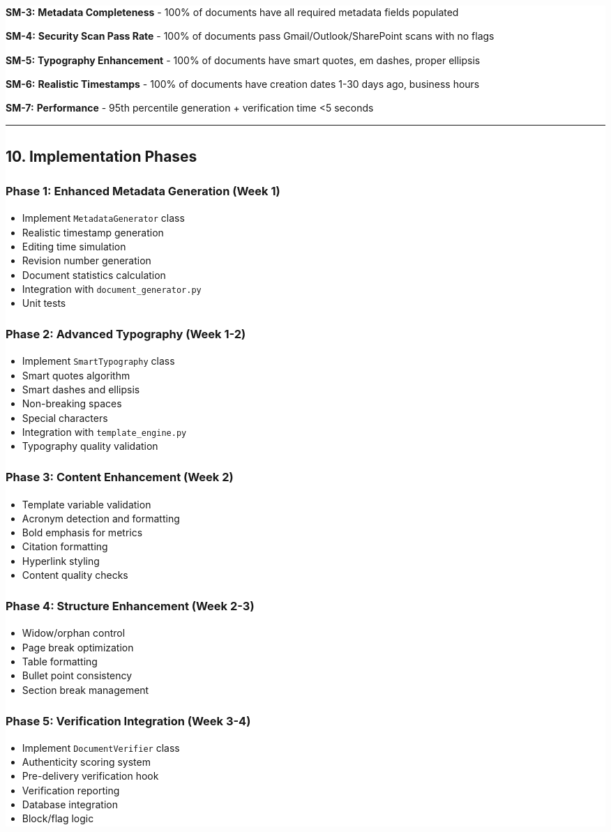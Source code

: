 **SM-3:** **Metadata Completeness** - 100% of documents have all required metadata fields populated

**SM-4:** **Security Scan Pass Rate** - 100% of documents pass Gmail/Outlook/SharePoint scans with no flags

**SM-5:** **Typography Enhancement** - 100% of documents have smart quotes, em dashes, proper ellipsis

**SM-6:** **Realistic Timestamps** - 100% of documents have creation dates 1-30 days ago, business hours

**SM-7:** **Performance** - 95th percentile generation + verification time <5 seconds

---

## 10. Implementation Phases

### Phase 1: Enhanced Metadata Generation (Week 1)
- Implement `MetadataGenerator` class
- Realistic timestamp generation
- Editing time simulation
- Revision number generation
- Document statistics calculation
- Integration with `document_generator.py`
- Unit tests

### Phase 2: Advanced Typography (Week 1-2)
- Implement `SmartTypography` class
- Smart quotes algorithm
- Smart dashes and ellipsis
- Non-breaking spaces
- Special characters
- Integration with `template_engine.py`
- Typography quality validation

### Phase 3: Content Enhancement (Week 2)
- Template variable validation
- Acronym detection and formatting
- Bold emphasis for metrics
- Citation formatting
- Hyperlink styling
- Content quality checks

### Phase 4: Structure Enhancement (Week 2-3)
- Widow/orphan control
- Page break optimization
- Table formatting
- Bullet point consistency
- Section break management

### Phase 5: Verification Integration (Week 3-4)
- Implement `DocumentVerifier` class
- Authenticity scoring system
- Pre-delivery verification hook
- Verification reporting
- Database integration
- Block/flag logic
